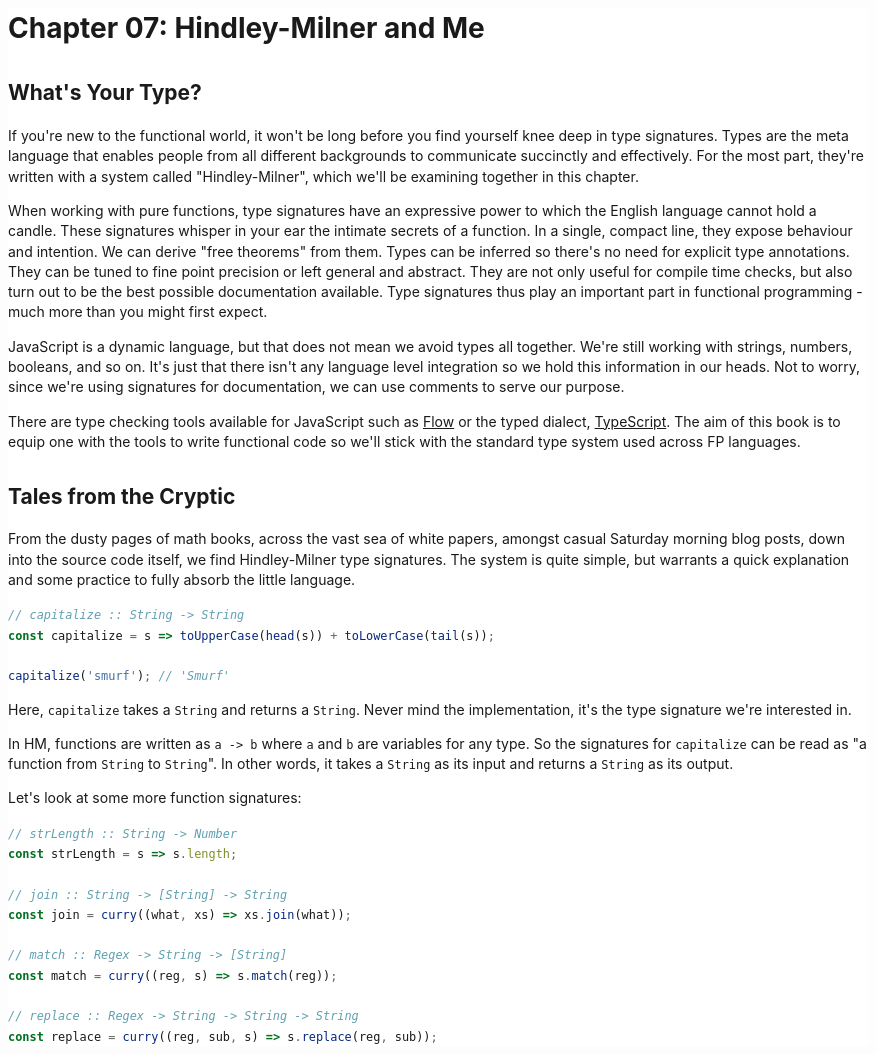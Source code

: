 # Chapter 07: Hindley-Milner and Me

## What's Your Type?
If you're new to the functional world, it won't be long before you find yourself knee deep in type signatures. Types are the meta language that enables people from all different backgrounds to communicate succinctly and effectively. For the most part, they're written with a system called "Hindley-Milner", which we'll be examining together in this chapter.

When working with pure functions, type signatures have an expressive power to which the English language cannot hold a candle. These signatures whisper in your ear the intimate secrets of a function. In a single, compact line, they expose behaviour and intention. We can derive "free theorems" from them. Types can be inferred so there's no need for explicit type annotations. They can be tuned to fine point precision or left general and abstract. They are not only useful for compile time checks, but also turn out to be the best possible documentation available. Type signatures thus play an important part in functional programming - much more than you might first expect.

JavaScript is a dynamic language, but that does not mean we avoid types all together. We're still working with strings, numbers, booleans, and so on. It's just that there isn't any language level integration so we hold this information in our heads. Not to worry, since we're using signatures for documentation, we can use comments to serve our purpose.

There are type checking tools available for JavaScript such as [Flow](https://flow.org/) or the typed dialect, [TypeScript](https://www.typescriptlang.org/). The aim of this book is to equip one with the tools to write functional code so we'll stick with the standard type system used across FP languages.


## Tales from the Cryptic

From the dusty pages of math books, across the vast sea of white papers, amongst casual Saturday morning blog posts, down into the source code itself, we find Hindley-Milner type signatures. The system is quite simple, but warrants a quick explanation and some practice to fully absorb the little language.

```js
// capitalize :: String -> String
const capitalize = s => toUpperCase(head(s)) + toLowerCase(tail(s));

capitalize('smurf'); // 'Smurf'
```

Here, `capitalize` takes a `String` and returns a `String`. Never mind the implementation, it's the type signature we're interested in.

In HM, functions are written as `a -> b` where `a` and `b` are variables for any type. So the signatures for `capitalize` can be read as "a function from `String` to `String`". In other words, it takes a `String` as its input and returns a `String` as its output.

Let's look at some more function signatures:

```js
// strLength :: String -> Number
const strLength = s => s.length;

// join :: String -> [String] -> String
const join = curry((what, xs) => xs.join(what));

// match :: Regex -> String -> [String]
const match = curry((reg, s) => s.match(reg));

// replace :: Regex -> String -> String -> String
const replace = curry((reg, sub, s) => s.replace(reg, sub));
```
